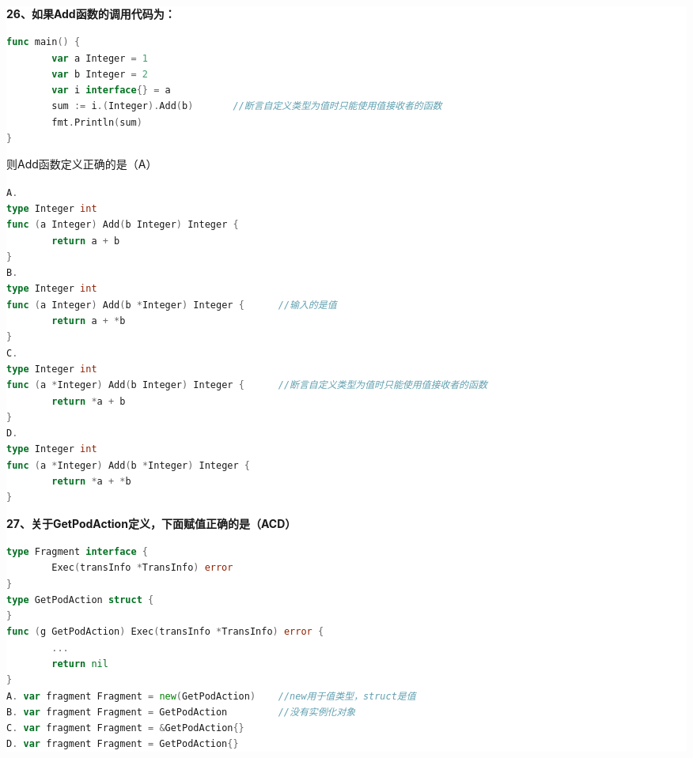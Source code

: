 **26、如果Add函数的调用代码为：**

```go
func main() {
        var a Integer = 1
        var b Integer = 2
        var i interface{} = a
        sum := i.(Integer).Add(b)		//断言自定义类型为值时只能使用值接收者的函数
        fmt.Println(sum)
}
```

则Add函数定义正确的是（A）

```go
A.
type Integer int
func (a Integer) Add(b Integer) Integer {
        return a + b
}
B.
type Integer int
func (a Integer) Add(b *Integer) Integer {		//输入的是值
        return a + *b
}
C.
type Integer int
func (a *Integer) Add(b Integer) Integer {		//断言自定义类型为值时只能使用值接收者的函数
        return *a + b
}
D.
type Integer int
func (a *Integer) Add(b *Integer) Integer {
        return *a + *b
}
```

**27、关于GetPodAction定义，下面赋值正确的是（ACD）**

```go
type Fragment interface {
        Exec(transInfo *TransInfo) error
}
type GetPodAction struct {
}
func (g GetPodAction) Exec(transInfo *TransInfo) error {
        ...
        return nil
}
A. var fragment Fragment = new(GetPodAction)	//new用于值类型，struct是值
B. var fragment Fragment = GetPodAction			//没有实例化对象
C. var fragment Fragment = &GetPodAction{}
D. var fragment Fragment = GetPodAction{}
```
